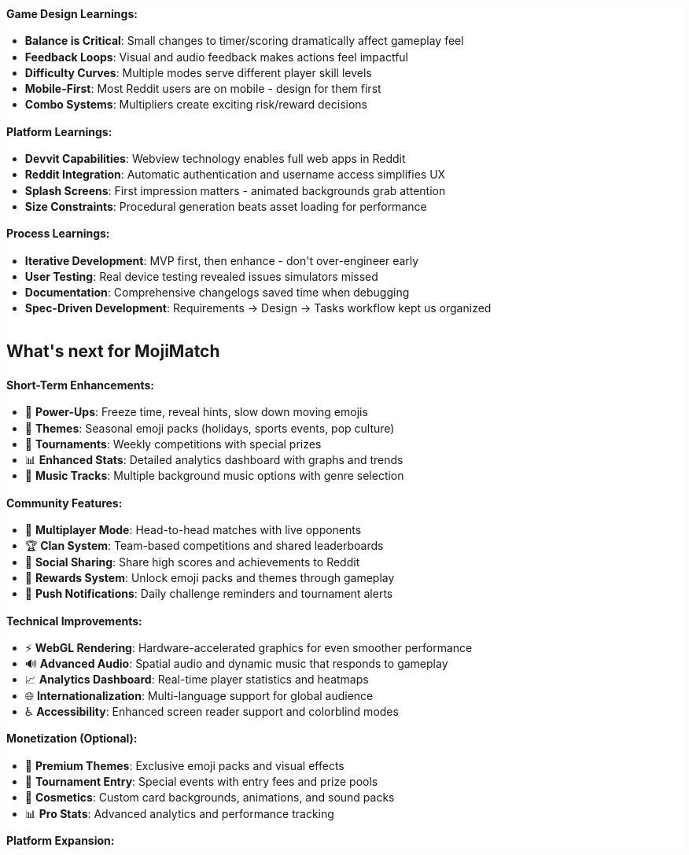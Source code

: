 **Game Design Learnings:**

- **Balance is Critical**: Small changes to timer/scoring dramatically affect gameplay feel
- **Feedback Loops**: Visual and audio feedback makes actions feel impactful
- **Difficulty Curves**: Multiple modes serve different player skill levels
- **Mobile-First**: Most Reddit users are on mobile - design for them first
- **Combo Systems**: Multipliers create exciting risk/reward decisions

**Platform Learnings:**

- **Devvit Capabilities**: Webview technology enables full web apps in Reddit
- **Reddit Integration**: Automatic authentication and username access simplifies UX
- **Splash Screens**: First impression matters - animated backgrounds grab attention
- **Size Constraints**: Procedural generation beats asset loading for performance

**Process Learnings:**

- **Iterative Development**: MVP first, then enhance - don't over-engineer early
- **User Testing**: Real device testing revealed issues simulators missed
- **Documentation**: Comprehensive changelogs saved time when debugging
- **Spec-Driven Development**: Requirements → Design → Tasks workflow kept us organized

## What's next for MojiMatch

**Short-Term Enhancements:**

- 🎯 **Power-Ups**: Freeze time, reveal hints, slow down moving emojis
- 🎨 **Themes**: Seasonal emoji packs (holidays, sports events, pop culture)
- 🏅 **Tournaments**: Weekly competitions with special prizes
- 📊 **Enhanced Stats**: Detailed analytics dashboard with graphs and trends
- 🎵 **Music Tracks**: Multiple background music options with genre selection

**Community Features:**

- 👥 **Multiplayer Mode**: Head-to-head matches with live opponents
- 🏆 **Clan System**: Team-based competitions and shared leaderboards
- 💬 **Social Sharing**: Share high scores and achievements to Reddit
- 🎁 **Rewards System**: Unlock emoji packs and themes through gameplay
- 📱 **Push Notifications**: Daily challenge reminders and tournament alerts

**Technical Improvements:**

- ⚡ **WebGL Rendering**: Hardware-accelerated graphics for even smoother performance
- 🔊 **Advanced Audio**: Spatial audio and dynamic music that responds to gameplay
- 📈 **Analytics Dashboard**: Real-time player statistics and heatmaps
- 🌐 **Internationalization**: Multi-language support for global audience
- ♿ **Accessibility**: Enhanced screen reader support and colorblind modes

**Monetization (Optional):**

- 💎 **Premium Themes**: Exclusive emoji packs and visual effects
- 🎫 **Tournament Entry**: Special events with entry fees and prize pools
- 🎁 **Cosmetics**: Custom card backgrounds, animations, and sound packs
- 📊 **Pro Stats**: Advanced analytics and performance tracking

**Platform Expansion:**
